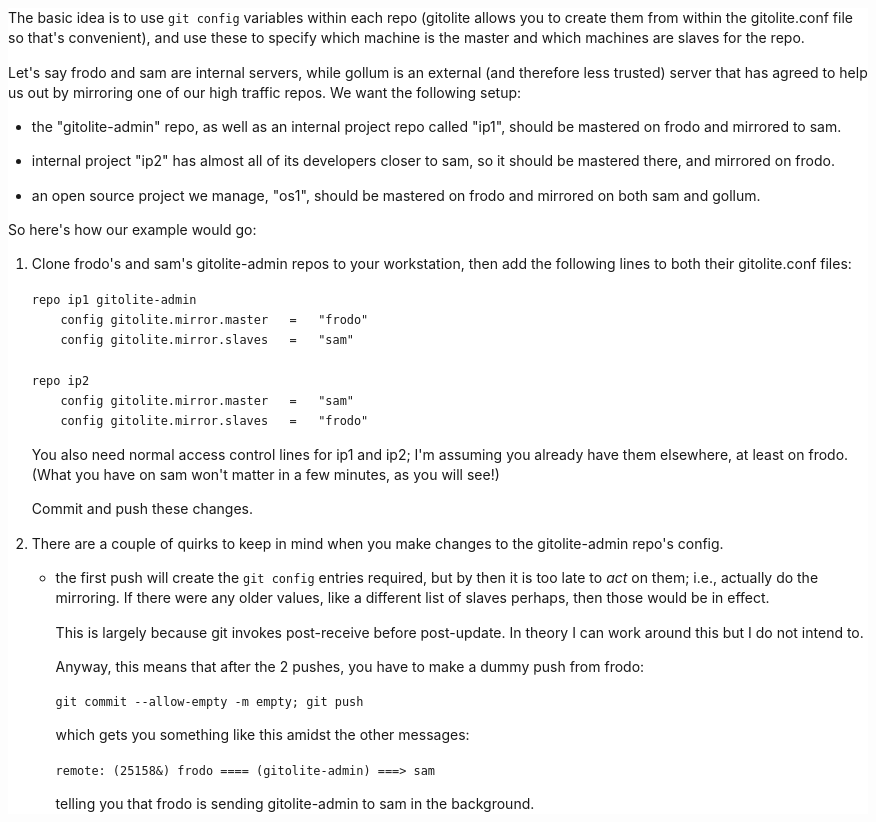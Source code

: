 The basic idea is to use `git config` variables within each repo (gitolite
allows you to create them from within the gitolite.conf file so that's
convenient), and use these to specify which machine is the master and which
machines are slaves for the repo.

Let's say frodo and sam are internal servers, while gollum is an external (and
therefore less trusted) server that has agreed to help us out by mirroring one
of our high traffic repos.  We want the following setup:

  * the "gitolite-admin" repo, as well as an internal project repo called
    "ip1", should be mastered on frodo and mirrored to sam.

  * internal project "ip2" has almost all of its developers closer to sam, so
    it should be mastered there, and mirrored on frodo.

  * an open source project we manage, "os1", should be mastered on frodo and
    mirrored on both sam and gollum.

So here's how our example would go:

1.  Clone frodo's and sam's gitolite-admin repos to your workstation, then add
    the following lines to both their gitolite.conf files:

        repo ip1 gitolite-admin
            config gitolite.mirror.master   =   "frodo"
            config gitolite.mirror.slaves   =   "sam"

        repo ip2
            config gitolite.mirror.master   =   "sam"
            config gitolite.mirror.slaves   =   "frodo"

    You also need normal access control lines for ip1 and ip2; I'm assuming
    you already have them elsewhere, at least on frodo.  (What you have on sam
    won't matter in a few minutes, as you will see!)

    Commit and push these changes.

2.  There are a couple of quirks to keep in mind when you make changes to the
    gitolite-admin repo's config.

      * the first push will create the `git config` entries required, but by
        then it is too late to *act* on them; i.e., actually do the mirroring.
        If there were any older values, like a different list of slaves
        perhaps, then those would be in effect.

        This is largely because git invokes post-receive before post-update.
        In theory I can work around this but I do not intend to.

        Anyway, this means that after the 2 pushes, you have to make a dummy
        push from frodo:

            git commit --allow-empty -m empty; git push

        which gets you something like this amidst the other messages:

            remote: (25158&) frodo ==== (gitolite-admin) ===> sam

        telling you that frodo is sending gitolite-admin to sam in the
        background.
